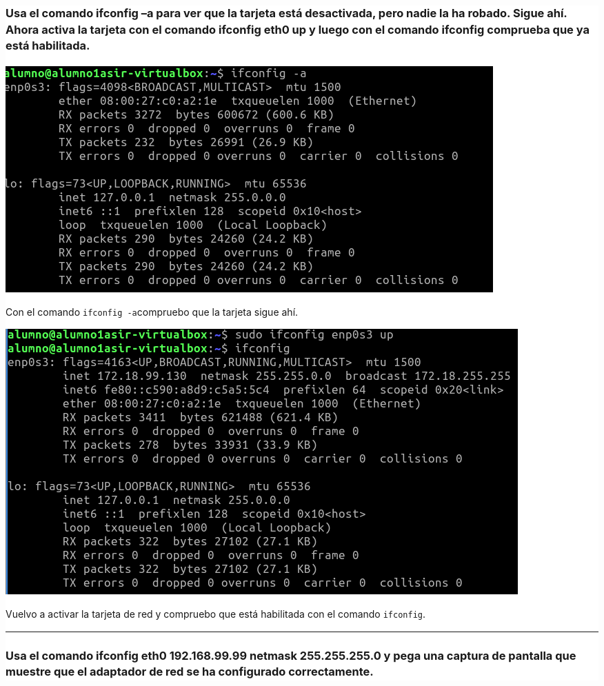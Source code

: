 ### Usa el comando ifconfig –a para ver que la tarjeta está desactivada, pero nadie la ha robado. Sigue ahí. Ahora activa la tarjeta con el comando ifconfig eth0 up y luego con el comando ifconfig comprueba que ya está habilitada.

![10](./img/10.png)

Con el comando `ifconfig -a`compruebo que la tarjeta sigue ahí.

![11](./img/11.png)

Vuelvo a activar la tarjeta de red y compruebo que está habilitada con el comando `ifconfig`.

---

### Usa el comando ifconfig eth0 192.168.99.99 netmask 255.255.255.0 y pega una captura de pantalla que muestre que el adaptador de red se ha configurado correctamente.
